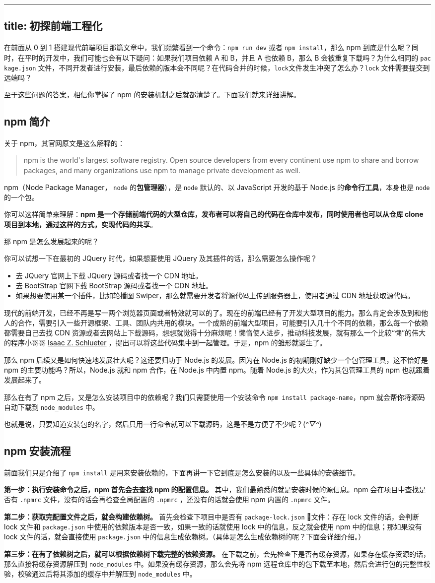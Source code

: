 
---
title: 初探前端工程化
---

在前面从 0 到 1 搭建现代前端项目那篇文章中，我们频繁看到一个命令：`npm run dev` 或者 `npm install`，那么 npm 到底是什么呢？同时，在平时的开发中，我们可能也会有以下疑问：如果我们项目依赖 A 和 B，并且 A 也依赖 B，那么 B 会被重复下载吗？为什么相同的 `package.json` 文件，不同开发者进行安装，最后依赖的版本会不同呢？在代码合并的时候，`lock`文件发生冲突了怎么办？`lock` 文件需要提交到远端吗？

至于这些问题的答案，相信你掌握了 npm 的安装机制之后就都清楚了。下面我们就来详细讲解。

## npm 简介

关于 npm，其官网原文是这么解释的：

> npm is the world's largest software registry. Open source developers from every continent use npm to share and borrow packages, and many organizations use npm to manage private development as well.

npm（Node Package Manager， `node` 的**包管理器**），是 `node` 默认的、以 JavaScript 开发的基于 Node.js 的**命令行工具**，本身也是 `node` 的一个包。

你可以这样简单来理解：**npm 是一个存储前端代码的大型仓库，发布者可以将自己的代码在仓库中发布，同时使用者也可以从仓库 clone 项目到本地，通过这样的方式，实现代码的共享**。

那 npm 是怎么发展起来的呢？

你可以试想一下在最初的 JQuery 时代，如果想要使用 JQuery 及其插件的话，那么需要怎么操作呢？

-   去 JQuery 官网上下载 JQuery 源码或者找一个 CDN 地址。
-   去 BootStrap 官网下载 BootStrap 源码或者找一个 CDN 地址。
-   如果想要使用某一个插件，比如轮播图 Swiper，那么就需要开发者将源代码上传到服务器上，使用者通过 CDN 地址获取源代码。

现代的前端开发，已经不再是写一两个浏览器页面或者特效就可以的了。现在的前端已经有了开发大型项目的能力。那么肯定会涉及到和他人的合作，需要引入一些开源框架、工具、团队内共用的模块。一个成熟的前端大型项目，可能要引入几十个不同的依赖，那么每一个依赖都需要自己去找 CDN 资源或者去网站上下载源码，想想就觉得十分麻烦呢！懒惰使人进步，推动科技发展，就有那么一个比较“懒”的伟大的程序小哥哥 [Isaac Z. Schlueter](https://link.zhihu.com/?target=https://github.com/isaacs) ，提出可以将这些代码集中到一起管理。于是，npm 的雏形就诞生了。

那么 npm 后续又是如何快速地发展壮大呢？这还要归功于 Node.js 的发展。因为在 Node.js 的初期刚好缺少一个包管理工具，这不恰好是 npm 的主要功能吗？所以，Node.js 就和 npm 合作，在 Node.js 中内置 npm。随着 Node.js 的大火，作为其包管理工具的 npm 也就跟着发展起来了。

那么在有了 npm 之后，又是怎么安装项目中的依赖呢？我们只需要使用一个安装命令 `npm install package-name`，npm 就会帮你将源码自动下载到 `node_modules` 中。

也就是说，只要知道安装包的名字，然后只用一行命令就可以下载源码，这是不是方便了不少呢？(*^▽^*)

## npm 安装流程

前面我们只是介绍了 `npm install` 是用来安装依赖的，下面再讲一下它到底是怎么安装的以及一些具体的安装细节。

**第一步：执行安装命令之后，npm 首先会去查找 npm 的配置信息。** 其中，我们最熟悉的就是安装时候的源信息。npm 会在项目中查找是否有 `.npmrc` 文件，没有的话会再检查全局配置的 `.npmrc` ，还没有的话就会使用 npm 内置的 `.npmrc` 文件。

**第二步：获取完配置文件之后，就会构建依赖树。** 首先会检查下项目中是否有 `package-lock.json` 🔐文件：存在 lock 文件的话，会判断 lock 文件和 `package.json` 中使用的依赖版本是否一致，如果一致的话就使用 lock 中的信息，反之就会使用 npm 中的信息；那如果没有 lock 文件的话，就会直接使用 `package.json` 中的信息生成依赖树。（具体是怎么生成依赖树的呢？下面会详细介绍。）

**第三步：在有了依赖树之后，就可以根据依赖树下载完整的依赖资源。** 在下载之前，会先检查下是否有缓存资源，如果存在缓存资源的话，那么直接将缓存资源解压到 `node_modules` 中。如果没有缓存资源，那么会先将 npm 远程仓库中的包下载至本地，然后会进行包的完整性校验，校验通过后将其添加的缓存中并解压到 `node_modules` 中。
